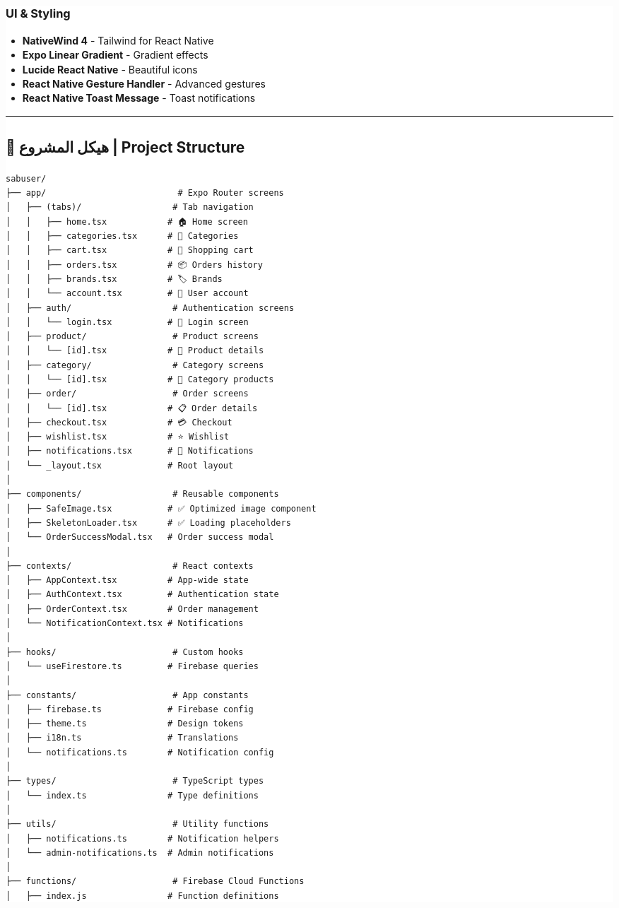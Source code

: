 ### UI & Styling
- **NativeWind 4** - Tailwind for React Native
- **Expo Linear Gradient** - Gradient effects
- **Lucide React Native** - Beautiful icons
- **React Native Gesture Handler** - Advanced gestures
- **React Native Toast Message** - Toast notifications

---

## 📂 هيكل المشروع | Project Structure

```
sabuser/
├── app/                          # Expo Router screens
│   ├── (tabs)/                  # Tab navigation
│   │   ├── home.tsx            # 🏠 Home screen
│   │   ├── categories.tsx      # 📁 Categories
│   │   ├── cart.tsx            # 🛒 Shopping cart
│   │   ├── orders.tsx          # 📦 Orders history
│   │   ├── brands.tsx          # 🏷️ Brands
│   │   └── account.tsx         # 👤 User account
│   ├── auth/                    # Authentication screens
│   │   └── login.tsx           # 🔐 Login screen
│   ├── product/                 # Product screens
│   │   └── [id].tsx            # 📱 Product details
│   ├── category/                # Category screens
│   │   └── [id].tsx            # 📂 Category products
│   ├── order/                   # Order screens
│   │   └── [id].tsx            # 📋 Order details
│   ├── checkout.tsx            # 💳 Checkout
│   ├── wishlist.tsx            # ⭐ Wishlist
│   ├── notifications.tsx       # 🔔 Notifications
│   └── _layout.tsx             # Root layout
│
├── components/                  # Reusable components
│   ├── SafeImage.tsx           # ✅ Optimized image component
│   ├── SkeletonLoader.tsx      # ✅ Loading placeholders
│   └── OrderSuccessModal.tsx   # Order success modal
│
├── contexts/                    # React contexts
│   ├── AppContext.tsx          # App-wide state
│   ├── AuthContext.tsx         # Authentication state
│   ├── OrderContext.tsx        # Order management
│   └── NotificationContext.tsx # Notifications
│
├── hooks/                       # Custom hooks
│   └── useFirestore.ts         # Firebase queries
│
├── constants/                   # App constants
│   ├── firebase.ts             # Firebase config
│   ├── theme.ts                # Design tokens
│   ├── i18n.ts                 # Translations
│   └── notifications.ts        # Notification config
│
├── types/                       # TypeScript types
│   └── index.ts                # Type definitions
│
├── utils/                       # Utility functions
│   ├── notifications.ts        # Notification helpers
│   └── admin-notifications.ts  # Admin notifications
│
├── functions/                   # Firebase Cloud Functions
│   ├── index.js                # Function definitions
```